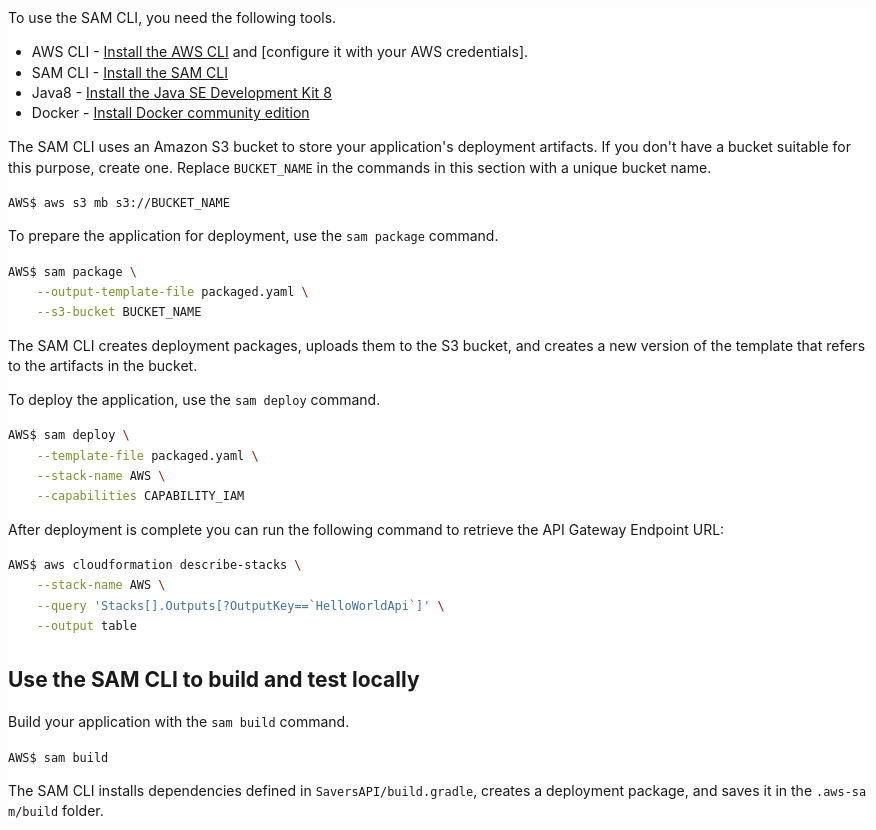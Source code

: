 To use the SAM CLI, you need the following tools.

* AWS CLI - [Install the AWS CLI](https://docs.aws.amazon.com/cli/latest/userguide/cli-chap-install.html) and [configure it with your AWS credentials].
* SAM CLI - [Install the SAM CLI](https://docs.aws.amazon.com/serverless-application-model/latest/developerguide/serverless-sam-cli-install.html)
* Java8 - [Install the Java SE Development Kit 8](http://www.oracle.com/technetwork/java/javase/downloads/jdk8-downloads-2133151.html)
* Docker - [Install Docker community edition](https://hub.docker.com/search/?type=edition&offering=community)

The SAM CLI uses an Amazon S3 bucket to store your application's deployment artifacts. If you don't have a bucket suitable for this purpose, create one. Replace `BUCKET_NAME` in the commands in this section with a unique bucket name.

```bash
AWS$ aws s3 mb s3://BUCKET_NAME
```

To prepare the application for deployment, use the `sam package` command.

```bash
AWS$ sam package \
    --output-template-file packaged.yaml \
    --s3-bucket BUCKET_NAME
```

The SAM CLI creates deployment packages, uploads them to the S3 bucket, and creates a new version of the template that refers to the artifacts in the bucket. 

To deploy the application, use the `sam deploy` command.

```bash
AWS$ sam deploy \
    --template-file packaged.yaml \
    --stack-name AWS \
    --capabilities CAPABILITY_IAM
```

After deployment is complete you can run the following command to retrieve the API Gateway Endpoint URL:

```bash
AWS$ aws cloudformation describe-stacks \
    --stack-name AWS \
    --query 'Stacks[].Outputs[?OutputKey==`HelloWorldApi`]' \
    --output table
``` 

## Use the SAM CLI to build and test locally

Build your application with the `sam build` command.

```bash
AWS$ sam build
```

The SAM CLI installs dependencies defined in `SaversAPI/build.gradle`, creates a deployment package, and saves it in the `.aws-sam/build` folder.
